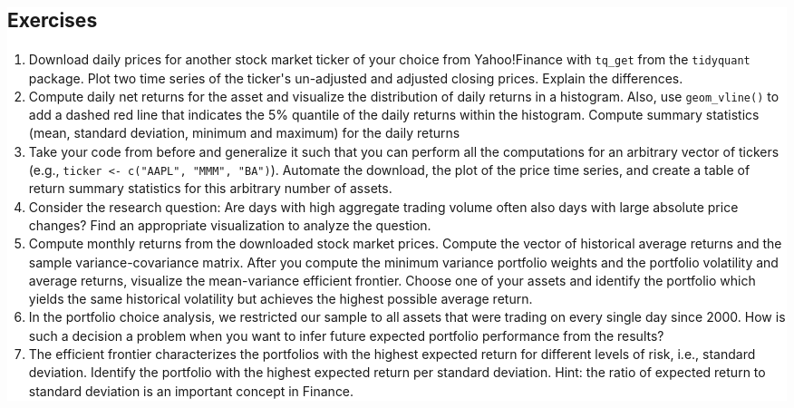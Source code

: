 ## Exercises

1. Download daily prices for another stock market ticker of your choice from Yahoo!Finance with `tq_get` from the `tidyquant` package. Plot two time series of the ticker's un-adjusted and adjusted closing prices. Explain the differences.
1. Compute daily net returns for the asset and visualize the distribution of daily returns in a histogram. Also, use `geom_vline()` to add a dashed red line that indicates the 5% quantile of the daily returns within the histogram. Compute summary statistics (mean, standard deviation, minimum and maximum) for the daily returns
1. Take your code from before and generalize it such that you can perform all the computations for an arbitrary vector of tickers (e.g., `ticker <- c("AAPL", "MMM", "BA")`). Automate the download, the plot of the price time series, and create a table of return summary statistics for this arbitrary number of assets.
1. Consider the research question: Are days with high aggregate trading volume often also days with large absolute price changes? Find an appropriate visualization to analyze the question.
1. Compute monthly returns from the downloaded stock market prices. Compute the vector of historical average returns and the sample variance-covariance matrix. After you compute the minimum variance portfolio weights and the portfolio volatility and average returns, visualize the mean-variance efficient frontier. Choose one of your assets and identify the portfolio which yields the same historical volatility but achieves the highest possible average return.
1. In the portfolio choice analysis, we restricted our sample to all assets that were trading on every single day since 2000. How is such a decision a problem when you want to infer future expected portfolio performance from the results?
1. The efficient frontier characterizes the portfolios with the highest expected return for different levels of risk, i.e., standard deviation. Identify the portfolio with the highest expected return per standard deviation. Hint: the ratio of expected return to standard deviation is an important concept in Finance. 
